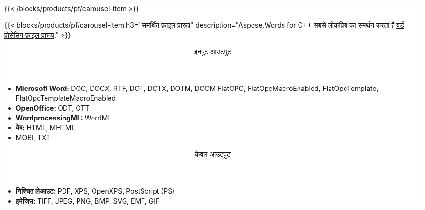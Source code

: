 </div>

{{< /blocks/products/pf/carousel-item >}}

{{< blocks/products/pf/carousel-item h3="समर्थित फ़ाइल प्रारूप" description="Aspose.Words for C++ सबसे लोकप्रिय का समर्थन करता है [वर्ड प्रोसेसिंग फ़ाइल प्रारूप](https://docs.aspose.com/words/cpp/supported-document-formats/)." >}}
<div class="diagram1 d2 d1-cplus">
 <div class="d1-row">
  <div class="d1-col d1-left">
   <header>
    <i class="fa fa-arrows-v">
    </i>
    इनपुट आउटपुट
   </header>
   <ul>
    <li>
     <b>
      Microsoft Word:
     </b>
     DOC, DOCX, RTF, DOT, DOTX, DOTM, DOCM FlatOPC, FlatOpcMacroEnabled, FlatOpcTemplate, FlatOpcTemplateMacroEnabled
    </li>
    <li>
     <b>
      OpenOffice:
     </b>
     ODT, OTT
    </li>
    <li>
     <b>
      WordprocessingML:
     </b>
     WordML
    </li>
    <li>
     <b>
      वेब:
     </b>
     HTML, MHTML
    </li>
    <li>
     MOBI, TXT
    </li>
   </ul>
  </div>
  
  <div class="d1-col d1-right">
   <header>
    <i class="fa fa-mail-forward">
    </i>
    केवल आउटपुट
   </header>
   <ul>
    <li>
     <strong>
      निश्चित लेआउट:
     </strong>
     PDF, XPS, OpenXPS, PostScript (PS)
    </li>
    <li>
     <strong>
      इमेजिस:
     </strong>
     TIFF, JPEG, PNG, BMP, SVG, EMF, GIF